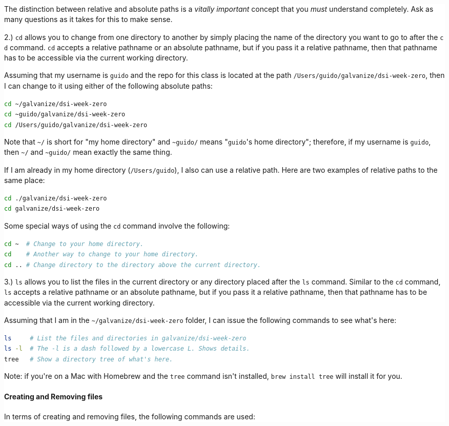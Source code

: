 The distinction between relative and absolute paths is a *vitally important* concept that you *must* understand completely. Ask as many questions as it takes for this to make sense.

2.) `cd` allows you to change from one directory to another by simply placing
the name of the directory you want to go to after the `cd` command. `cd`
accepts a relative pathname or an absolute pathname, but if you pass it a
relative pathname, then that pathname has to be accessible via the current
working directory.

Assuming that my username is `guido` and the repo for this class is located at the path `/Users/guido/galvanize/dsi-week-zero`, then I can change to it using
either of the following absolute paths:

```bash
cd ~/galvanize/dsi-week-zero
cd ~guido/galvanize/dsi-week-zero
cd /Users/guido/galvanize/dsi-week-zero
```

Note that `~/` is short for "my home directory" and `~guido/` means "`guido`'s home directory"; therefore, if my username is `guido`, then `~/` and `~guido/` mean exactly the same thing.

If I am already in my home directory (`/Users/guido`), I also can use a relative path. Here are two examples of relative paths to the same place:

```bash
cd ./galvanize/dsi-week-zero
cd galvanize/dsi-week-zero
```

Some special ways of using the `cd` command involve the following:

```bash
cd ~  # Change to your home directory.
cd    # Another way to change to your home directory. 
cd .. # Change directory to the directory above the current directory.
```

3.) `ls` allows you to list the files in the current directory or any
directory placed after the `ls` command. Similar to the `cd` command,
`ls` accepts a relative pathname or an absolute pathname, but if you pass
it a relative pathname, then that pathname has to be accessible via the
current working directory.

Assuming that I am in the `~/galvanize/dsi-week-zero` folder, I can
issue the following commands to see what's here:

```bash
ls     # List the files and directories in galvanize/dsi-week-zero 
ls -l  # The -l is a dash followed by a lowercase L. Shows details.
tree   # Show a directory tree of what's here.
```

Note: if you're on a Mac with Homebrew and the `tree` command isn't installed, `brew install tree` will install it for you.

#### Creating and Removing files

In terms of creating and removing files, the following commands are used:
